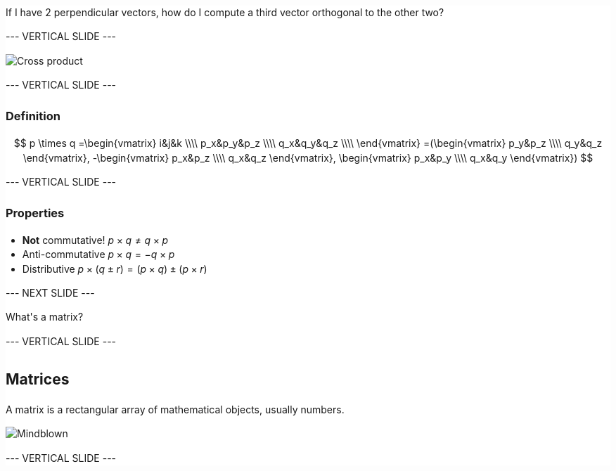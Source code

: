 If I have 2 perpendicular vectors, how do I compute a third vector orthogonal
to the other two?

--- VERTICAL SLIDE ---

![Cross product](https://upload.wikimedia.org/wikipedia/commons/thumb/b/b0/Cross_product_vector.svg/500px-Cross_product_vector.svg.png)

--- VERTICAL SLIDE ---

### Definition

$$
p \times q =\begin{vmatrix}
            i&j&k \\\\
            p_x&p_y&p_z \\\\
            q_x&q_y&q_z \\\\
            \end{vmatrix}
           =(\begin{vmatrix}
            p_y&p_z \\\\
            q_y&q_z
            \end{vmatrix},
            -\begin{vmatrix}
            p_x&p_z \\\\
            q_x&q_z
            \end{vmatrix},
            \begin{vmatrix}
            p_x&p_y \\\\
            q_x&q_y
            \end{vmatrix})
$$

--- VERTICAL SLIDE ---

### Properties

* **Not** commutative! $p \times q \neq q \times p$
* Anti-commutative $p \times q = -q \times p$
* Distributive $p \times (q \pm r) = (p \times q) \pm (p \times r)$

--- NEXT SLIDE ---



What's a matrix?

--- VERTICAL SLIDE ---

## Matrices

A matrix is a rectangular array of mathematical objects, usually numbers.

![Mindblown](resources/09.math/mind_blown.gif)

--- VERTICAL SLIDE ---
